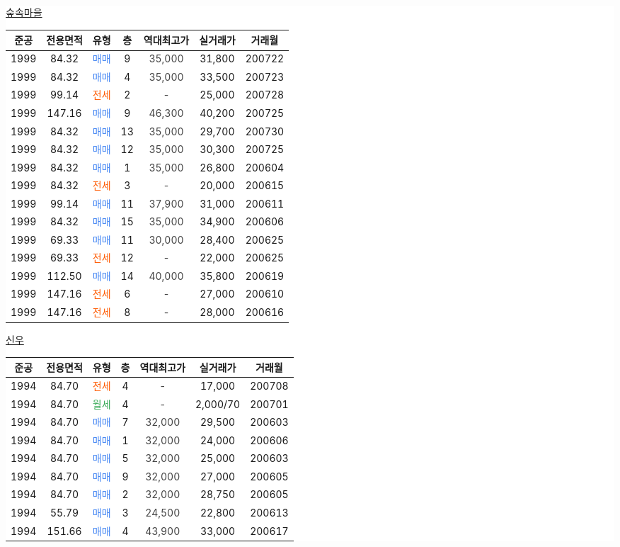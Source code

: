 
<script async src="//pagead2.googlesyndication.com/pagead/js/adsbygoogle.js"></script>

<ins class="adsbygoogle"
     style="display:block"
     data-ad-client="ca-pub-2446590836940007"
     data-ad-slot="1659523306"
     data-ad-format="auto"
     data-full-width-responsive="true"></ins>
<script>
(adsbygoogle = window.adsbygoogle || []).push({});
</script>


[숲속마을](https://search.naver.com/search.naver?query=%EA%B2%BD%EA%B8%B0%EB%8F%84+%EC%95%88%EC%82%B0%EC%8B%9C+%EC%83%81%EB%A1%9D%EA%B5%AC+%EC%82%AC%EB%8F%99+%EC%88%B2%EC%86%8D%EB%A7%88%EC%9D%84)

|준공|전용면적|유형|층|역대최고가|실거래가|거래월|
|:---:|:---:|:---:|:---:|:---:|:---:|:---:|
|1999|84.32|<span style="color:#4285f3">매매</span>|9|<span style="color:#444444">35,000</span>|31,800|200722|
|1999|84.32|<span style="color:#4285f3">매매</span>|4|<span style="color:#444444">35,000</span>|33,500|200723|
|1999|99.14|<span style="color:#ff5a00">전세</span>|2|<span style="color:#444444">-</span>|25,000|200728|
|1999|147.16|<span style="color:#4285f3">매매</span>|9|<span style="color:#444444">46,300</span>|40,200|200725|
|1999|84.32|<span style="color:#4285f3">매매</span>|13|<span style="color:#444444">35,000</span>|29,700|200730|
|1999|84.32|<span style="color:#4285f3">매매</span>|12|<span style="color:#444444">35,000</span>|30,300|200725|
|1999|84.32|<span style="color:#4285f3">매매</span>|1|<span style="color:#444444">35,000</span>|26,800|200604|
|1999|84.32|<span style="color:#ff5a00">전세</span>|3|<span style="color:#444444">-</span>|20,000|200615|
|1999|99.14|<span style="color:#4285f3">매매</span>|11|<span style="color:#444444">37,900</span>|31,000|200611|
|1999|84.32|<span style="color:#4285f3">매매</span>|15|<span style="color:#444444">35,000</span>|34,900|200606|
|1999|69.33|<span style="color:#4285f3">매매</span>|11|<span style="color:#444444">30,000</span>|28,400|200625|
|1999|69.33|<span style="color:#ff5a00">전세</span>|12|<span style="color:#444444">-</span>|22,000|200625|
|1999|112.50|<span style="color:#4285f3">매매</span>|14|<span style="color:#444444">40,000</span>|35,800|200619|
|1999|147.16|<span style="color:#ff5a00">전세</span>|6|<span style="color:#444444">-</span>|27,000|200610|
|1999|147.16|<span style="color:#ff5a00">전세</span>|8|<span style="color:#444444">-</span>|28,000|200616|

[신우](https://search.naver.com/search.naver?query=%EA%B2%BD%EA%B8%B0%EB%8F%84+%EC%95%88%EC%82%B0%EC%8B%9C+%EC%83%81%EB%A1%9D%EA%B5%AC+%EC%82%AC%EB%8F%99+%EC%8B%A0%EC%9A%B0)

|준공|전용면적|유형|층|역대최고가|실거래가|거래월|
|:---:|:---:|:---:|:---:|:---:|:---:|:---:|
|1994|84.70|<span style="color:#ff5a00">전세</span>|4|<span style="color:#444444">-</span>|17,000|200708|
|1994|84.70|<span style="color:#34a853">월세</span>|4|<span style="color:#444444">-</span>|2,000/70|200701|
|1994|84.70|<span style="color:#4285f3">매매</span>|7|<span style="color:#444444">32,000</span>|29,500|200603|
|1994|84.70|<span style="color:#4285f3">매매</span>|1|<span style="color:#444444">32,000</span>|24,000|200606|
|1994|84.70|<span style="color:#4285f3">매매</span>|5|<span style="color:#444444">32,000</span>|25,000|200603|
|1994|84.70|<span style="color:#4285f3">매매</span>|9|<span style="color:#444444">32,000</span>|27,000|200605|
|1994|84.70|<span style="color:#4285f3">매매</span>|2|<span style="color:#444444">32,000</span>|28,750|200605|
|1994|55.79|<span style="color:#4285f3">매매</span>|3|<span style="color:#444444">24,500</span>|22,800|200613|
|1994|151.66|<span style="color:#4285f3">매매</span>|4|<span style="color:#444444">43,900</span>|33,000|200617|
